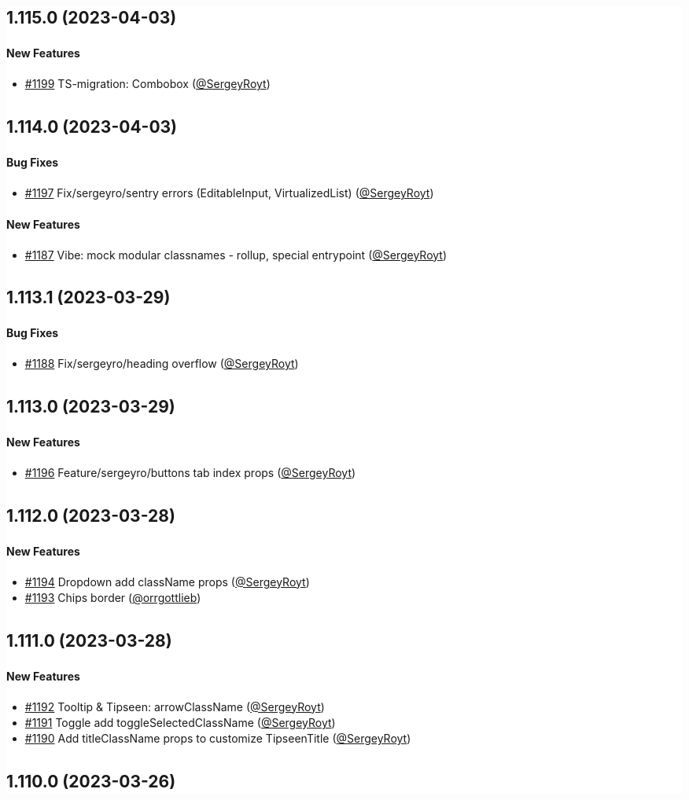 ## 1.115.0 (2023-04-03)

#### New Features
* [#1199](https://github.com/mondaycom/monday-ui-react-core/pull/1199) TS-migration: Combobox ([@SergeyRoyt](https://github.com/SergeyRoyt))

## 1.114.0 (2023-04-03)

#### Bug Fixes
* [#1197](https://github.com/mondaycom/monday-ui-react-core/pull/1197) Fix/sergeyro/sentry errors (EditableInput, VirtualizedList) ([@SergeyRoyt](https://github.com/SergeyRoyt))

#### New Features
* [#1187](https://github.com/mondaycom/monday-ui-react-core/pull/1187) Vibe: mock modular classnames - rollup, special entrypoint ([@SergeyRoyt](https://github.com/SergeyRoyt))

## 1.113.1 (2023-03-29)

#### Bug Fixes
* [#1188](https://github.com/mondaycom/monday-ui-react-core/pull/1188) Fix/sergeyro/heading overflow ([@SergeyRoyt](https://github.com/SergeyRoyt))

## 1.113.0 (2023-03-29)

#### New Features
* [#1196](https://github.com/mondaycom/monday-ui-react-core/pull/1196) Feature/sergeyro/buttons tab index props ([@SergeyRoyt](https://github.com/SergeyRoyt))

## 1.112.0 (2023-03-28)

#### New Features
* [#1194](https://github.com/mondaycom/monday-ui-react-core/pull/1194) Dropdown add className props ([@SergeyRoyt](https://github.com/SergeyRoyt))
* [#1193](https://github.com/mondaycom/monday-ui-react-core/pull/1193) Chips border ([@orrgottlieb](https://github.com/orrgottlieb))

## 1.111.0 (2023-03-28)

#### New Features
* [#1192](https://github.com/mondaycom/monday-ui-react-core/pull/1192) Tooltip & Tipseen: arrowClassName ([@SergeyRoyt](https://github.com/SergeyRoyt))
* [#1191](https://github.com/mondaycom/monday-ui-react-core/pull/1191) Toggle add toggleSelectedClassName ([@SergeyRoyt](https://github.com/SergeyRoyt))
* [#1190](https://github.com/mondaycom/monday-ui-react-core/pull/1190) Add titleClassName props to customize TipseenTitle ([@SergeyRoyt](https://github.com/SergeyRoyt))

## 1.110.0 (2023-03-26)
